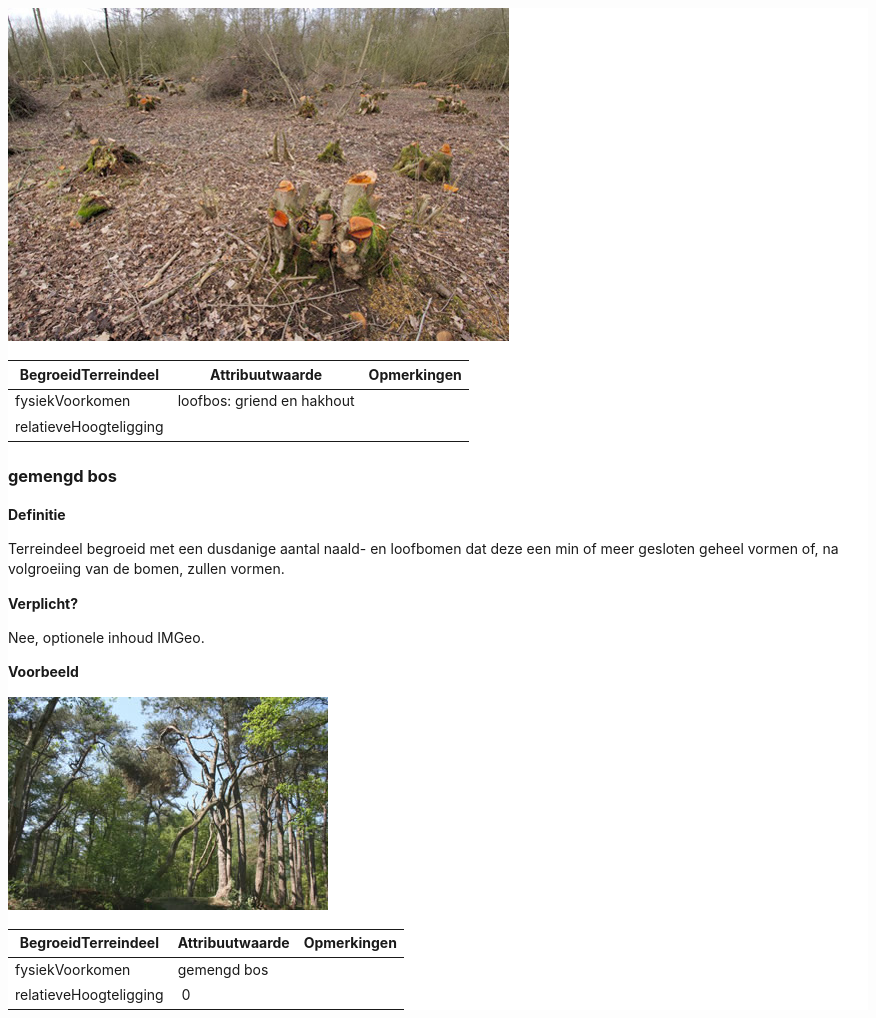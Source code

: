 ![](media/d6519e239d0c37f11e87705aedc380a6.jpg)

| **BegroeidTerreindeel** | **Attribuutwaarde**        | **Opmerkingen** |
|-------------------------|----------------------------|-----------------|
| fysiekVoorkomen         | loofbos: griend en hakhout |                 |
| relatieveHoogteligging  |                            |                 |

### gemengd bos

**Definitie**

Terreindeel begroeid met een dusdanige aantal naald- en loofbomen dat deze een
min of meer gesloten geheel vormen of, na volgroeiing van de bomen, zullen
vormen.

**Verplicht?**

Nee, optionele inhoud IMGeo.

**Voorbeeld**

![](media/b5d336dd09586c40b071d3c84707a138.jpg)

| **BegroeidTerreindeel** | **Attribuutwaarde** | **Opmerkingen** |
|-------------------------|---------------------|-----------------|
| fysiekVoorkomen         | gemengd bos         |                 |
| relatieveHoogteligging  |  0                  |                 |
